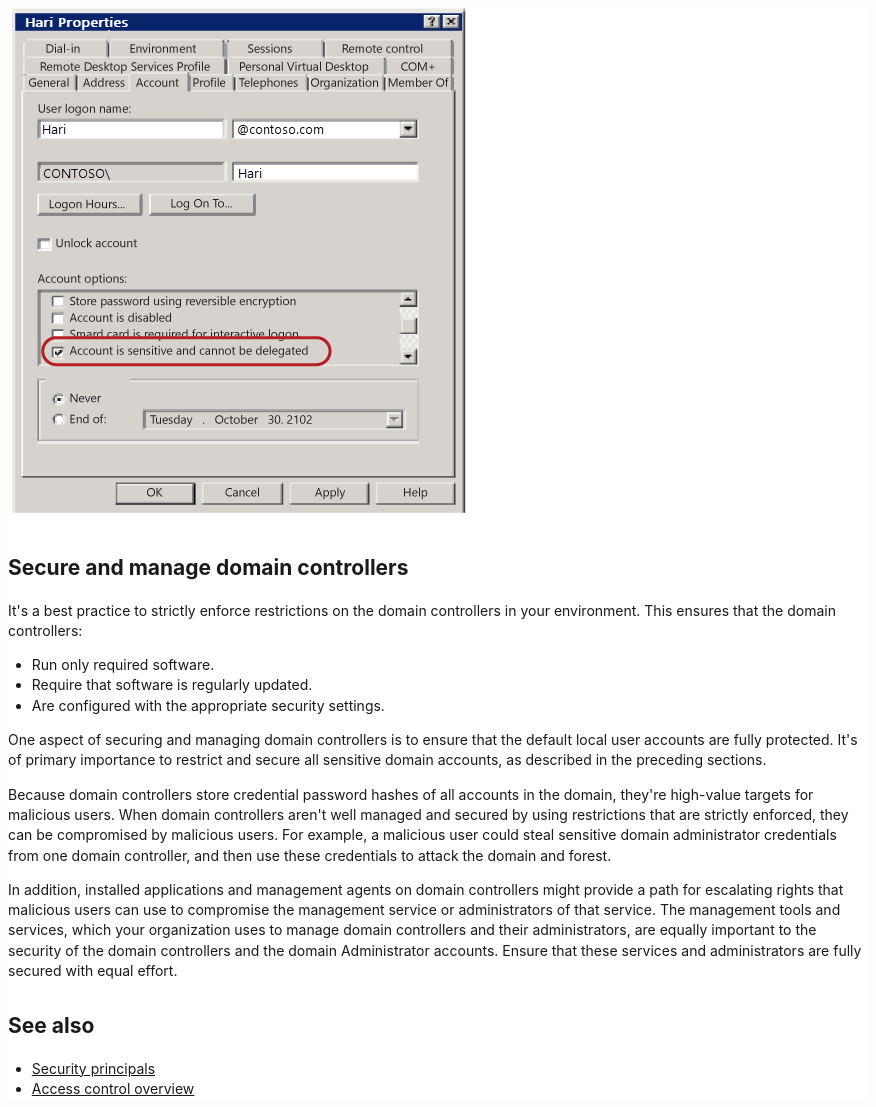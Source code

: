 ![Screenshot of the Active Directory account properties window. The "Account is sensitive and cannot be delegated" checkbox is selected.](media/active-directory-account-properties.png)

## Secure and manage domain controllers

It's a best practice to strictly enforce restrictions on the domain controllers in your environment. This ensures that the domain controllers:

* Run only required software.
* Require that software is regularly updated.
* Are configured with the appropriate security settings.

One aspect of securing and managing domain controllers is to ensure that the default local user accounts are fully protected. It's of primary importance to restrict and secure all sensitive domain accounts, as described in the preceding sections.

Because domain controllers store credential password hashes of all accounts in the domain, they're high-value targets for malicious users. When domain controllers aren't well managed and secured by using restrictions that are strictly enforced, they can be compromised by malicious users. For example, a malicious user could steal sensitive domain administrator credentials from one domain controller, and then use these credentials to attack the domain and forest.

In addition, installed applications and management agents on domain controllers might provide a path for escalating rights that malicious users can use to compromise the management service or administrators of that service. The management tools and services, which your organization uses to manage domain controllers and their administrators, are equally important to the security of the domain controllers and the domain Administrator accounts. Ensure that these services and administrators are fully secured with equal effort.

## See also

- [Security principals](understand-security-principals.md)
- [Access control overview](/windows/security/identity-protection/access-control/access-control)
